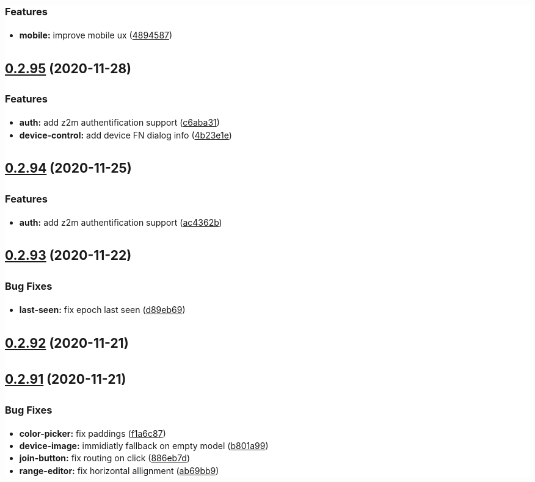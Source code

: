 
### Features

* **mobile:** improve mobile ux ([4894587](https://github.com/nurikk/z2m-frontend/commit/489458726868cac7c6f28016292c08dbf70c098d))



## [0.2.95](https://github.com/nurikk/z2m-frontend/compare/0.2.93...0.2.95) (2020-11-28)


### Features

* **auth:** add z2m authentification support ([c6aba31](https://github.com/nurikk/z2m-frontend/commit/c6aba31d4eca226e64b1d580db3226c334a0b41e))
* **device-control:** add device FN dialog info ([4b23e1e](https://github.com/nurikk/z2m-frontend/commit/4b23e1e313d7a36397f5e384fbae6fbcf6aa8c13))



## [0.2.94](https://github.com/nurikk/z2m-frontend/compare/0.2.93...0.2.94) (2020-11-25)


### Features

* **auth:** add z2m authentification support ([ac4362b](https://github.com/nurikk/z2m-frontend/commit/ac4362bb4dfa3898c5be269989c92de51818d9d0))



## [0.2.93](https://github.com/nurikk/z2m-frontend/compare/0.2.92...0.2.93) (2020-11-22)


### Bug Fixes

* **last-seen:** fix epoch last seen ([d89eb69](https://github.com/nurikk/z2m-frontend/commit/d89eb69b7ffce4c84dc719e95d61937c199fee3c))



## [0.2.92](https://github.com/nurikk/z2m-frontend/compare/0.2.91...0.2.92) (2020-11-21)



## [0.2.91](https://github.com/nurikk/z2m-frontend/compare/0.2.89...0.2.91) (2020-11-21)


### Bug Fixes

* **color-picker:** fix paddings ([f1a6c87](https://github.com/nurikk/z2m-frontend/commit/f1a6c87fa5973e8f4b25d13df2aedf5218bd7c28))
* **device-image:** immidiatly fallback on empty model ([b801a99](https://github.com/nurikk/z2m-frontend/commit/b801a992601e09a20a119cd2d726be4245c0699d))
* **join-button:** fix routing on click ([886eb7d](https://github.com/nurikk/z2m-frontend/commit/886eb7de241ca2cc3e7f558934826136d06b39c2))
* **range-editor:** fix horizontal allignment ([ab69bb9](https://github.com/nurikk/z2m-frontend/commit/ab69bb948cd9059b74a476686050b43d49bc0d62))
